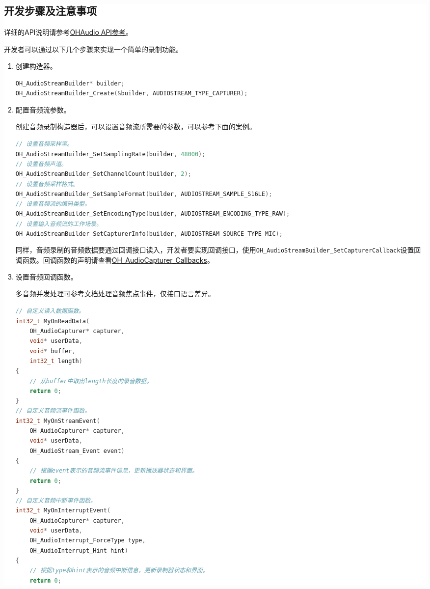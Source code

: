 ## 开发步骤及注意事项

详细的API说明请参考[OHAudio API参考](../../reference/apis-audio-kit/capi-ohaudio.md)。

开发者可以通过以下几个步骤来实现一个简单的录制功能。

1. 创建构造器。

    ```cpp
    OH_AudioStreamBuilder* builder;
    OH_AudioStreamBuilder_Create(&builder, AUDIOSTREAM_TYPE_CAPTURER);
    ```

2. 配置音频流参数。

    创建音频录制构造器后，可以设置音频流所需要的参数，可以参考下面的案例。

    ```cpp
    // 设置音频采样率。
    OH_AudioStreamBuilder_SetSamplingRate(builder, 48000);
    // 设置音频声道。
    OH_AudioStreamBuilder_SetChannelCount(builder, 2);
    // 设置音频采样格式。
    OH_AudioStreamBuilder_SetSampleFormat(builder, AUDIOSTREAM_SAMPLE_S16LE);
    // 设置音频流的编码类型。
    OH_AudioStreamBuilder_SetEncodingType(builder, AUDIOSTREAM_ENCODING_TYPE_RAW);
    // 设置输入音频流的工作场景。
    OH_AudioStreamBuilder_SetCapturerInfo(builder, AUDIOSTREAM_SOURCE_TYPE_MIC);
    ```

    同样，音频录制的音频数据要通过回调接口读入，开发者要实现回调接口，使用`OH_AudioStreamBuilder_SetCapturerCallback`设置回调函数。回调函数的声明请查看[OH_AudioCapturer_Callbacks](../../reference/apis-audio-kit/capi-ohaudio-oh-audiocapturer-callbacks-struct.md)。

3. 设置音频回调函数。

    多音频并发处理可参考文档[处理音频焦点事件](audio-playback-concurrency.md)，仅接口语言差异。

    ```cpp
    // 自定义读入数据函数。
    int32_t MyOnReadData(
        OH_AudioCapturer* capturer,
        void* userData,
        void* buffer,
        int32_t length)
    {
        // 从buffer中取出length长度的录音数据。
        return 0;
    }
    // 自定义音频流事件函数。
    int32_t MyOnStreamEvent(
        OH_AudioCapturer* capturer,
        void* userData,
        OH_AudioStream_Event event)
    {
        // 根据event表示的音频流事件信息，更新播放器状态和界面。
        return 0;
    }
    // 自定义音频中断事件函数。
    int32_t MyOnInterruptEvent(
        OH_AudioCapturer* capturer,
        void* userData,
        OH_AudioInterrupt_ForceType type,
        OH_AudioInterrupt_Hint hint)
    {
        // 根据type和hint表示的音频中断信息，更新录制器状态和界面。
        return 0;